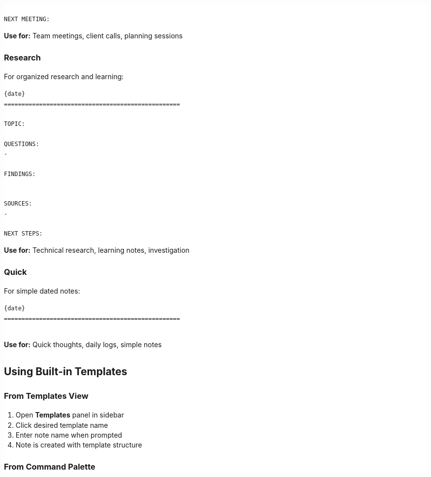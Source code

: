 ```

NEXT MEETING:
```

**Use for:** Team meetings, client calls, planning sessions

### Research

For organized research and learning:

```
{date}
==================================================

TOPIC:

QUESTIONS:
-

FINDINGS:


SOURCES:
-

NEXT STEPS:
```

**Use for:** Technical research, learning notes, investigation

### Quick

For simple dated notes:

```
{date}
==================================================


```

**Use for:** Quick thoughts, daily logs, simple notes

## Using Built-in Templates

### From Templates View

1. Open **Templates** panel in sidebar
2. Click desired template name
3. Enter note name when prompted
4. Note is created with template structure

### From Command Palette
